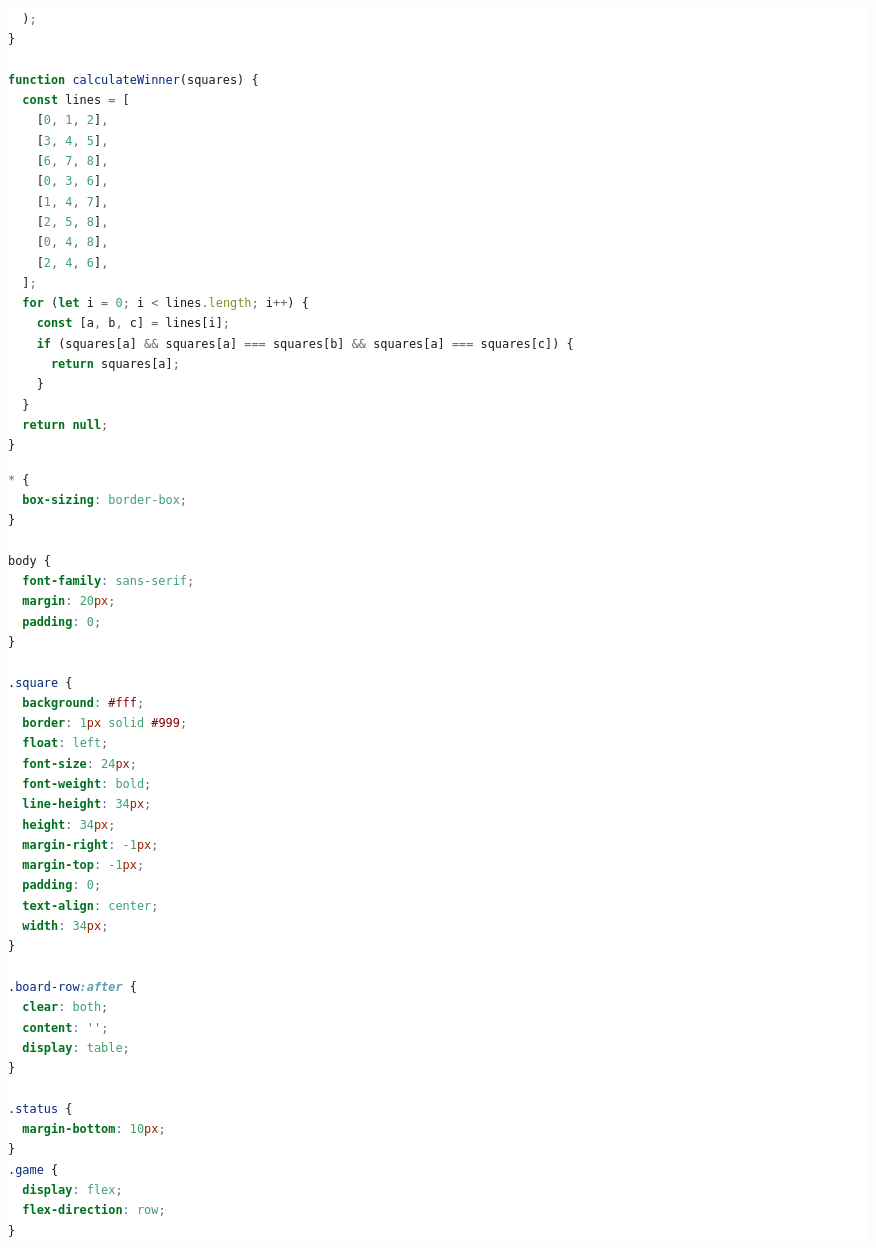 ```js App.js
  );
}

function calculateWinner(squares) {
  const lines = [
    [0, 1, 2],
    [3, 4, 5],
    [6, 7, 8],
    [0, 3, 6],
    [1, 4, 7],
    [2, 5, 8],
    [0, 4, 8],
    [2, 4, 6],
  ];
  for (let i = 0; i < lines.length; i++) {
    const [a, b, c] = lines[i];
    if (squares[a] && squares[a] === squares[b] && squares[a] === squares[c]) {
      return squares[a];
    }
  }
  return null;
}
```

```css styles.css
* {
  box-sizing: border-box;
}

body {
  font-family: sans-serif;
  margin: 20px;
  padding: 0;
}

.square {
  background: #fff;
  border: 1px solid #999;
  float: left;
  font-size: 24px;
  font-weight: bold;
  line-height: 34px;
  height: 34px;
  margin-right: -1px;
  margin-top: -1px;
  padding: 0;
  text-align: center;
  width: 34px;
}

.board-row:after {
  clear: both;
  content: '';
  display: table;
}

.status {
  margin-bottom: 10px;
}
.game {
  display: flex;
  flex-direction: row;
}

```